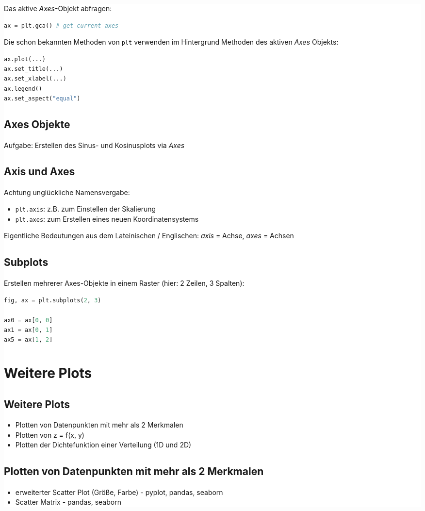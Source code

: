 Das aktive _Axes_-Objekt abfragen:

```py
ax = plt.gca() # get current axes
```

Die schon bekannten Methoden von `plt` verwenden im Hintergrund Methoden des aktiven _Axes_ Objekts:

```py
ax.plot(...)
ax.set_title(...)
ax.set_xlabel(...)
ax.legend()
ax.set_aspect("equal")
```

## Axes Objekte

Aufgabe: Erstellen des Sinus- und Kosinusplots via _Axes_

## Axis und Axes

Achtung unglückliche Namensvergabe:

- `plt.axis`: z.B. zum Einstellen der Skalierung
- `plt.axes`: zum Erstellen eines neuen Koordinatensystems

Eigentliche Bedeutungen aus dem Lateinischen / Englischen: _axis_ = Achse, _axes_ = Achsen

## Subplots

Erstellen mehrerer Axes-Objekte in einem Raster (hier: 2 Zeilen, 3 Spalten):

```py
fig, ax = plt.subplots(2, 3)

ax0 = ax[0, 0]
ax1 = ax[0, 1]
ax5 = ax[1, 2]
```

# Weitere Plots

## Weitere Plots

- Plotten von Datenpunkten mit mehr als 2 Merkmalen
- Plotten von z = f(x, y)
- Plotten der Dichtefunktion einer Verteilung (1D und 2D)

## Plotten von Datenpunkten mit mehr als 2 Merkmalen

- erweiterter Scatter Plot (Größe, Farbe) - pyplot, pandas, seaborn
- Scatter Matrix - pandas, seaborn
